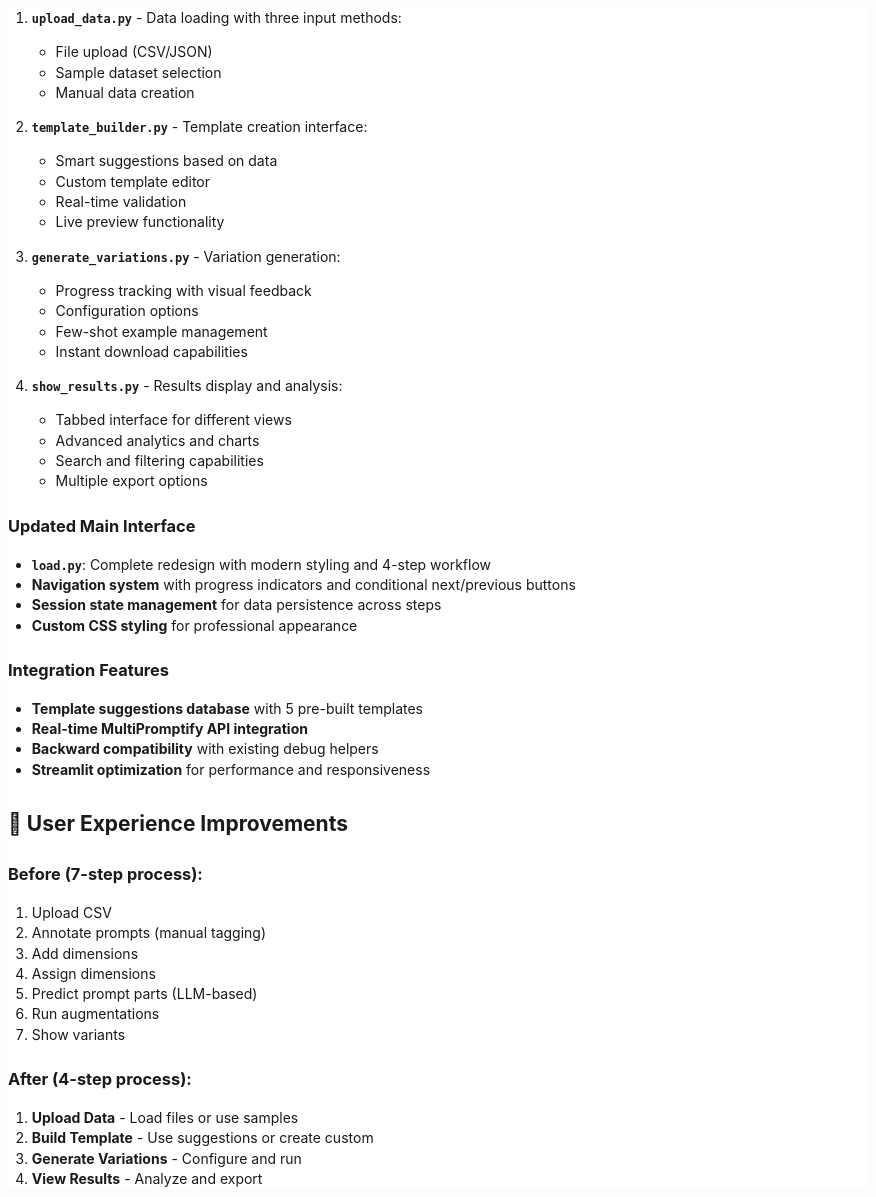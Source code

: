 1. **`upload_data.py`** - Data loading with three input methods:
   - File upload (CSV/JSON)
   - Sample dataset selection
   - Manual data creation

2. **`template_builder.py`** - Template creation interface:
   - Smart suggestions based on data
   - Custom template editor
   - Real-time validation
   - Live preview functionality

3. **`generate_variations.py`** - Variation generation:
   - Progress tracking with visual feedback
   - Configuration options
   - Few-shot example management
   - Instant download capabilities

4. **`show_results.py`** - Results display and analysis:
   - Tabbed interface for different views
   - Advanced analytics and charts
   - Search and filtering capabilities
   - Multiple export options

### Updated Main Interface

- **`load.py`**: Complete redesign with modern styling and 4-step workflow
- **Navigation system** with progress indicators and conditional next/previous buttons
- **Session state management** for data persistence across steps
- **Custom CSS styling** for professional appearance

### Integration Features

- **Template suggestions database** with 5 pre-built templates
- **Real-time MultiPromptify API integration**
- **Backward compatibility** with existing debug helpers
- **Streamlit optimization** for performance and responsiveness

## 🎯 User Experience Improvements

### Before (7-step process):
1. Upload CSV
2. Annotate prompts (manual tagging)
3. Add dimensions
4. Assign dimensions  
5. Predict prompt parts (LLM-based)
6. Run augmentations
7. Show variants

### After (4-step process):
1. **Upload Data** - Load files or use samples
2. **Build Template** - Use suggestions or create custom
3. **Generate Variations** - Configure and run
4. **View Results** - Analyze and export
